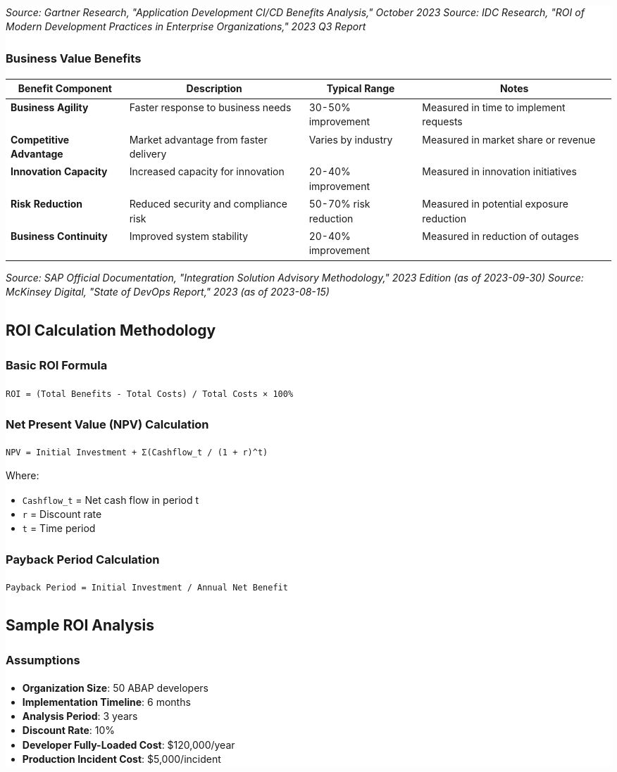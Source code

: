*Source: Gartner Research, "Application Development CI/CD Benefits Analysis," October 2023*
*Source: IDC Research, "ROI of Modern Development Practices in Enterprise Organizations," 2023 Q3 Report*

### Business Value Benefits

| Benefit Component | Description | Typical Range | Notes |
|-------------------|-------------|--------------|-------|
| **Business Agility** | Faster response to business needs | 30-50% improvement | Measured in time to implement requests |
| **Competitive Advantage** | Market advantage from faster delivery | Varies by industry | Measured in market share or revenue |
| **Innovation Capacity** | Increased capacity for innovation | 20-40% improvement | Measured in innovation initiatives |
| **Risk Reduction** | Reduced security and compliance risk | 50-70% risk reduction | Measured in potential exposure reduction |
| **Business Continuity** | Improved system stability | 20-40% improvement | Measured in reduction of outages |

*Source: SAP Official Documentation, "Integration Solution Advisory Methodology," 2023 Edition (as of 2023-09-30)*
*Source: McKinsey Digital, "State of DevOps Report," 2023 (as of 2023-08-15)*

## ROI Calculation Methodology

### Basic ROI Formula

```
ROI = (Total Benefits - Total Costs) / Total Costs × 100%
```

### Net Present Value (NPV) Calculation

```
NPV = Initial Investment + Σ(Cashflow_t / (1 + r)^t)
```
Where:
- `Cashflow_t` = Net cash flow in period t
- `r` = Discount rate
- `t` = Time period

### Payback Period Calculation

```
Payback Period = Initial Investment / Annual Net Benefit
```

## Sample ROI Analysis

### Assumptions

- **Organization Size**: 50 ABAP developers
- **Implementation Timeline**: 6 months
- **Analysis Period**: 3 years
- **Discount Rate**: 10%
- **Developer Fully-Loaded Cost**: $120,000/year
- **Production Incident Cost**: $5,000/incident
